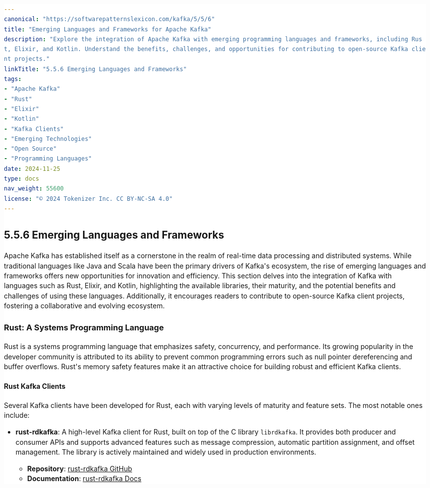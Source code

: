 ```yaml
---
canonical: "https://softwarepatternslexicon.com/kafka/5/5/6"
title: "Emerging Languages and Frameworks for Apache Kafka"
description: "Explore the integration of Apache Kafka with emerging programming languages and frameworks, including Rust, Elixir, and Kotlin. Understand the benefits, challenges, and opportunities for contributing to open-source Kafka client projects."
linkTitle: "5.5.6 Emerging Languages and Frameworks"
tags:
- "Apache Kafka"
- "Rust"
- "Elixir"
- "Kotlin"
- "Kafka Clients"
- "Emerging Technologies"
- "Open Source"
- "Programming Languages"
date: 2024-11-25
type: docs
nav_weight: 55600
license: "© 2024 Tokenizer Inc. CC BY-NC-SA 4.0"
---
```


## 5.5.6 Emerging Languages and Frameworks

Apache Kafka has established itself as a cornerstone in the realm of real-time data processing and distributed systems. While traditional languages like Java and Scala have been the primary drivers of Kafka's ecosystem, the rise of emerging languages and frameworks offers new opportunities for innovation and efficiency. This section delves into the integration of Kafka with languages such as Rust, Elixir, and Kotlin, highlighting the available libraries, their maturity, and the potential benefits and challenges of using these languages. Additionally, it encourages readers to contribute to open-source Kafka client projects, fostering a collaborative and evolving ecosystem.

### Rust: A Systems Programming Language

Rust is a systems programming language that emphasizes safety, concurrency, and performance. Its growing popularity in the developer community is attributed to its ability to prevent common programming errors such as null pointer dereferencing and buffer overflows. Rust's memory safety features make it an attractive choice for building robust and efficient Kafka clients.

#### Rust Kafka Clients

Several Kafka clients have been developed for Rust, each with varying levels of maturity and feature sets. The most notable ones include:

- **rust-rdkafka**: A high-level Kafka client for Rust, built on top of the C library `librdkafka`. It provides both producer and consumer APIs and supports advanced features such as message compression, automatic partition assignment, and offset management. The library is actively maintained and widely used in production environments.

  - **Repository**: [rust-rdkafka GitHub](https://github.com/fede1024/rust-rdkafka)
  - **Documentation**: [rust-rdkafka Docs](https://docs.rs/rdkafka)
